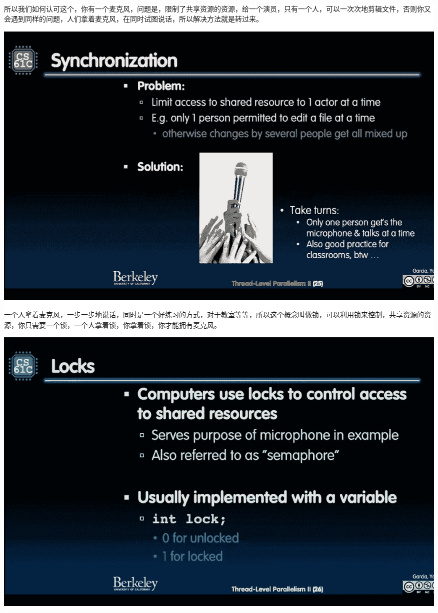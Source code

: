 所以我们如何认可这个，你有一个麦克风，问题是，限制了共享资源的资源，给一个演员，只有一个人，可以一次次地剪辑文件，否则你又会遇到同样的问题，人们拿着麦克风，在同时试图说话，所以解决方法就是转过来。



![](img/871db9a38be557766c273c0ebed8a644_103.png)

一个人拿着麦克风，一步一步地说话，同时是一个好练习的方式，对于教室等等，所以这个概念叫做锁，可以利用锁来控制，共享资源的资源，你只需要一个锁，一个人拿着锁，你拿着锁，你才能拥有麦克风。



![](img/871db9a38be557766c273c0ebed8a644_105.png)
